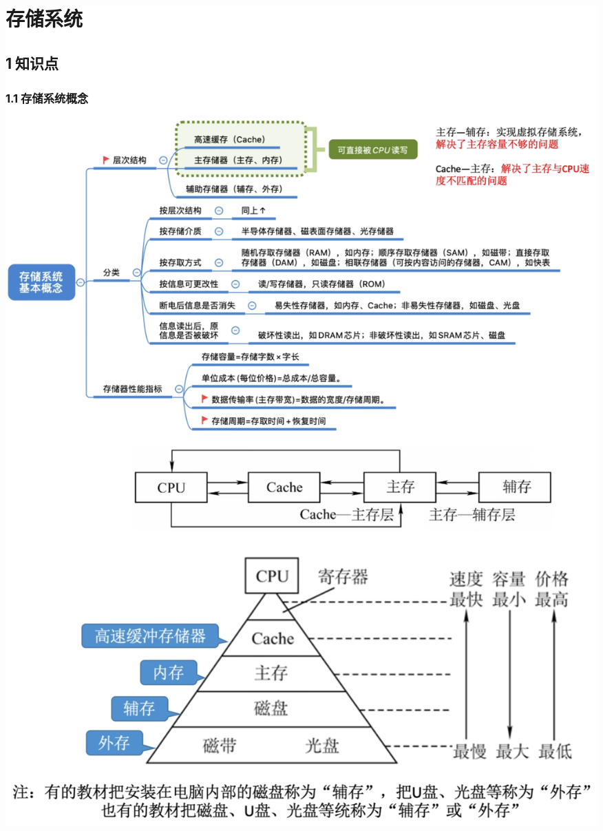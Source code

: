 # 存储系统

## 1 知识点

### 1.1 存储系统概念

![存储系统大纲](../../resource/image/organization/chapter2/classification.png "存储系统大纲")

![存储系统层次](../../resource/image/organization/chapter2/architecure.png "存储系统层次")
